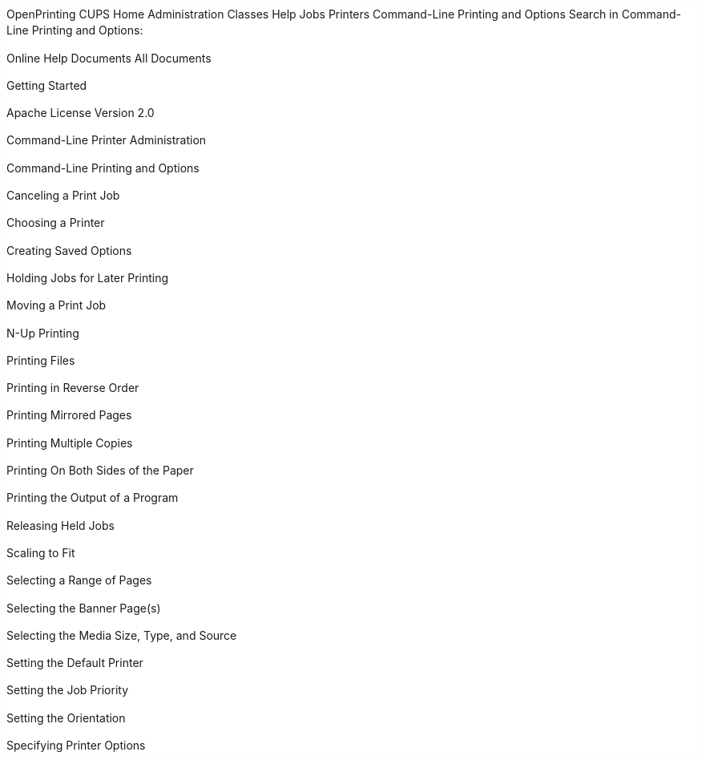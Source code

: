 OpenPrinting CUPS
Home
Administration
Classes
Help
Jobs
Printers
Command-Line Printing and Options
Search in Command-Line Printing and Options:


Online Help Documents
All Documents

Getting Started

Apache License Version 2.0

Command-Line Printer Administration

Command-Line Printing and Options

Canceling a Print Job

Choosing a Printer

Creating Saved Options

Holding Jobs for Later Printing

Moving a Print Job

N-Up Printing

Printing Files

Printing in Reverse Order

Printing Mirrored Pages

Printing Multiple Copies

Printing On Both Sides of the Paper

Printing the Output of a Program

Releasing Held Jobs

Scaling to Fit

Selecting a Range of Pages

Selecting the Banner Page(s)

Selecting the Media Size, Type, and Source

Setting the Default Printer

Setting the Job Priority

Setting the Orientation

Specifying Printer Options
